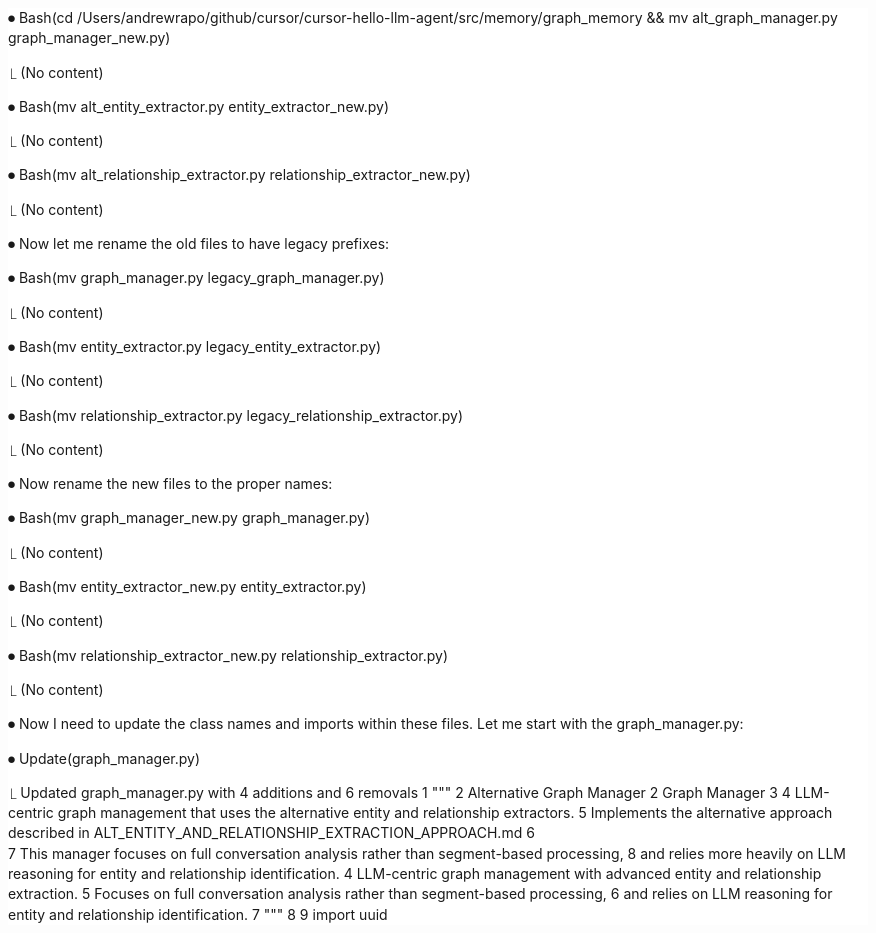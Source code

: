 


⏺ Bash(cd /Users/andrewrapo/github/cursor/cursor-hello-llm-agent/src/memory/graph_memory && mv
      alt_graph_manager.py graph_manager_new.py)

  ⎿  (No content)


⏺ Bash(mv alt_entity_extractor.py entity_extractor_new.py)

  ⎿  (No content)


⏺ Bash(mv alt_relationship_extractor.py relationship_extractor_new.py)

  ⎿  (No content)


⏺ Now let me rename the old files to have legacy prefixes:


⏺ Bash(mv graph_manager.py legacy_graph_manager.py)

  ⎿  (No content)


⏺ Bash(mv entity_extractor.py legacy_entity_extractor.py)

  ⎿  (No content)


⏺ Bash(mv relationship_extractor.py legacy_relationship_extractor.py)

  ⎿  (No content)


⏺ Now rename the new files to the proper names:


⏺ Bash(mv graph_manager_new.py graph_manager.py)

  ⎿  (No content)



⏺ Bash(mv entity_extractor_new.py entity_extractor.py)

  ⎿  (No content)


⏺ Bash(mv relationship_extractor_new.py relationship_extractor.py)

  ⎿  (No content)


⏺ Now I need to update the class names and imports within these files. Let me start with the graph_manager.py:


⏺ Update(graph_manager.py)

  ⎿  Updated graph_manager.py with 4 additions and 6 removals
     1  """
     2  Alternative Graph Manager
     2  Graph Manager
     3 
     4  LLM-centric graph management that uses the alternative entity and relationship extractors.
     5  Implements the alternative approach described in ALT_ENTITY_AND_RELATIONSHIP_EXTRACTION_APPROACH.md
     6  
     7  This manager focuses on full conversation analysis rather than segment-based processing,
     8  and relies more heavily on LLM reasoning for entity and relationship identification.
     4  LLM-centric graph management with advanced entity and relationship extraction.
     5  Focuses on full conversation analysis rather than segment-based processing,
     6  and relies on LLM reasoning for entity and relationship identification.
     7  """
     8 
     9  import uuid
